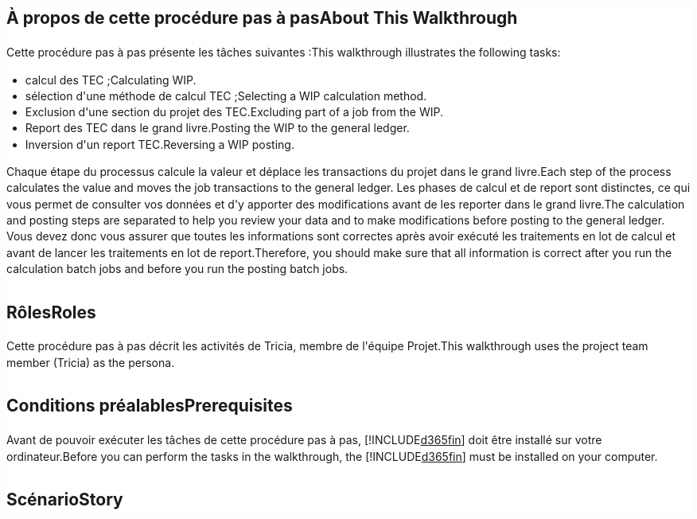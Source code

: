 ## <a name="about-this-walkthrough"></a><span data-ttu-id="8aa6a-111">À propos de cette procédure pas à pas</span><span class="sxs-lookup"><span data-stu-id="8aa6a-111">About This Walkthrough</span></span>  
 <span data-ttu-id="8aa6a-112">Cette procédure pas à pas présente les tâches suivantes :</span><span class="sxs-lookup"><span data-stu-id="8aa6a-112">This walkthrough illustrates the following tasks:</span></span>  

-   <span data-ttu-id="8aa6a-113">calcul des TEC ;</span><span class="sxs-lookup"><span data-stu-id="8aa6a-113">Calculating WIP.</span></span>  
-   <span data-ttu-id="8aa6a-114">sélection d'une méthode de calcul TEC ;</span><span class="sxs-lookup"><span data-stu-id="8aa6a-114">Selecting a WIP calculation method.</span></span>  
-   <span data-ttu-id="8aa6a-115">Exclusion d'une section du projet des TEC.</span><span class="sxs-lookup"><span data-stu-id="8aa6a-115">Excluding part of a job from the WIP.</span></span>  
-   <span data-ttu-id="8aa6a-116">Report des TEC dans le grand livre.</span><span class="sxs-lookup"><span data-stu-id="8aa6a-116">Posting the WIP to the general ledger.</span></span>  
-   <span data-ttu-id="8aa6a-117">Inversion d'un report TEC.</span><span class="sxs-lookup"><span data-stu-id="8aa6a-117">Reversing a WIP posting.</span></span>  

 <span data-ttu-id="8aa6a-118">Chaque étape du processus calcule la valeur et déplace les transactions du projet dans le grand livre.</span><span class="sxs-lookup"><span data-stu-id="8aa6a-118">Each step of the process calculates the value and moves the job transactions to the general ledger.</span></span> <span data-ttu-id="8aa6a-119">Les phases de calcul et de report sont distinctes, ce qui vous permet de consulter vos données et d'y apporter des modifications avant de les reporter dans le grand livre.</span><span class="sxs-lookup"><span data-stu-id="8aa6a-119">The calculation and posting steps are separated to help you review your data and to make modifications before posting to the general ledger.</span></span> <span data-ttu-id="8aa6a-120">Vous devez donc vous assurer que toutes les informations sont correctes après avoir exécuté les traitements en lot de calcul et avant de lancer les traitements en lot de report.</span><span class="sxs-lookup"><span data-stu-id="8aa6a-120">Therefore, you should make sure that all information is correct after you run the calculation batch jobs and before you run the posting batch jobs.</span></span>  

## <a name="roles"></a><span data-ttu-id="8aa6a-121">Rôles</span><span class="sxs-lookup"><span data-stu-id="8aa6a-121">Roles</span></span>  
 <span data-ttu-id="8aa6a-122">Cette procédure pas à pas décrit les activités de Tricia, membre de l'équipe Projet.</span><span class="sxs-lookup"><span data-stu-id="8aa6a-122">This walkthrough uses the project team member (Tricia) as the persona.</span></span>  

## <a name="prerequisites"></a><span data-ttu-id="8aa6a-123">Conditions préalables</span><span class="sxs-lookup"><span data-stu-id="8aa6a-123">Prerequisites</span></span>  
 <span data-ttu-id="8aa6a-124">Avant de pouvoir exécuter les tâches de cette procédure pas à pas, [!INCLUDE[d365fin](includes/d365fin_md.md)] doit être installé sur votre ordinateur.</span><span class="sxs-lookup"><span data-stu-id="8aa6a-124">Before you can perform the tasks in the walkthrough, the [!INCLUDE[d365fin](includes/d365fin_md.md)] must be installed on your computer.</span></span>  

## <a name="story"></a><span data-ttu-id="8aa6a-125">Scénario</span><span class="sxs-lookup"><span data-stu-id="8aa6a-125">Story</span></span>  